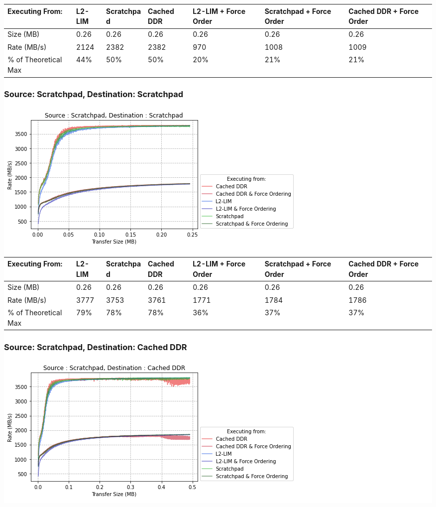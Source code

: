 | Executing From:      | L2-LIM | Scratchpad | Cached DDR | L2-LIM + Force Order | Scratchpad + Force Order | Cached DDR + Force Order |
| :------------------- | :----- | :--------- | :--------- | :------------------- | :----------------------- | :----------------------- |
| Size (MB)            | 0.26   | 0.26       | 0.26       | 0.26                 | 0.26                     | 0.26                     |
| Rate (MB/s)          | 2124   | 2382       | 2382       | 970                  | 1008                     | 1009                     |
| % of Theoretical Max | 44%    | 50%        | 50%        | 20%                  | 21%                      | 21%                      |

### Source: Scratchpad, Destination: Scratchpad

![Source: Scratchpad, Destination: Scratchpad](./images/mpfs-dma-benchmarking/scratchpad-scratchpad.png)

| Executing From:      | L2-LIM | Scratchpad | Cached DDR | L2-LIM + Force Order | Scratchpad + Force Order | Cached DDR + Force Order |
| :------------------- | :----- | :--------- | :--------- | :------------------- | :----------------------- | :----------------------- |
| Size (MB)            | 0.26   | 0.26       | 0.26       | 0.26                 | 0.26                     | 0.26                     |
| Rate (MB/s)          | 3777   | 3753       | 3761       | 1771                 | 1784                     | 1786                     |
| % of Theoretical Max | 79%    | 78%        | 78%        | 36%                  | 37%                      | 37%                      |

### Source: Scratchpad, Destination: Cached DDR

![Source: Scratchpad, Destination: Cached DDR](./images/mpfs-dma-benchmarking/scratchpad-cached-ddr.png)
